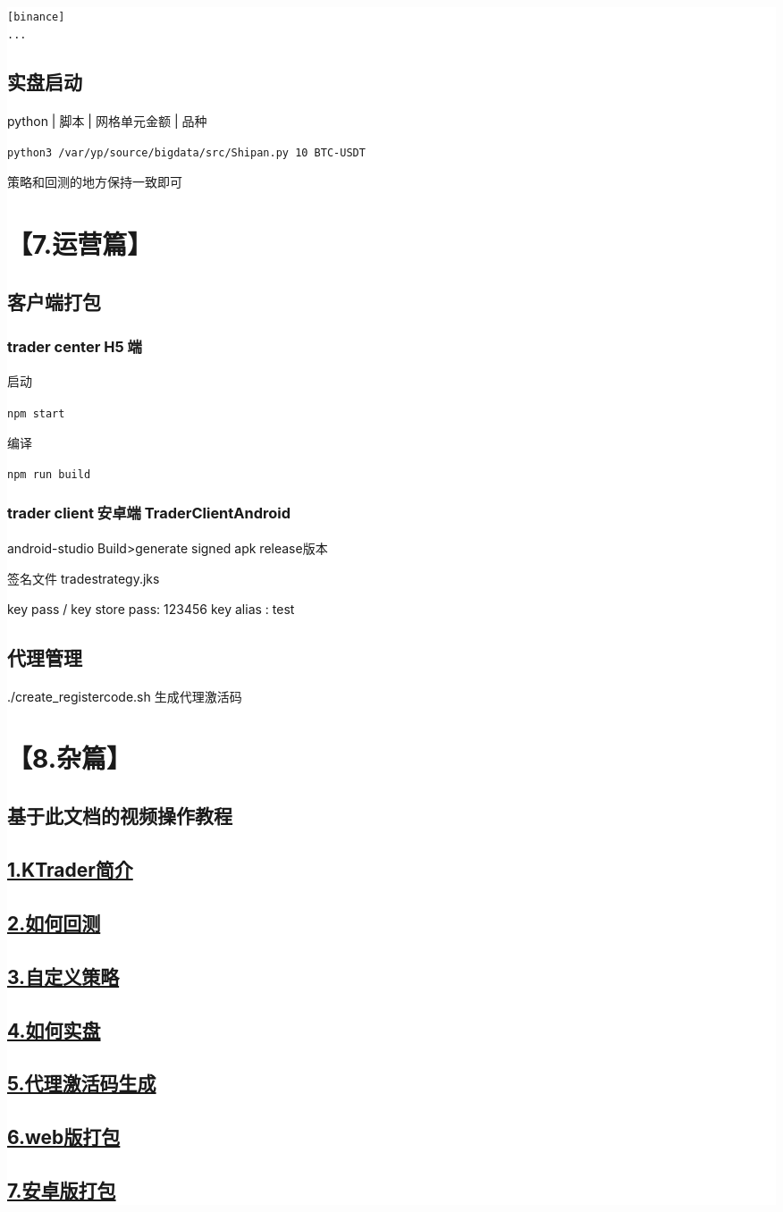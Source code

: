 ```
[binance]
...

```
## 实盘启动
python | 脚本 | 网格单元金额 | 品种

`python3 /var/yp/source/bigdata/src/Shipan.py 10 BTC-USDT`

策略和回测的地方保持一致即可


# 【7.运营篇】

## 客户端打包
### trader center H5 端
启动 

`npm start`

编译 

`npm run build`

### trader client 安卓端 TraderClientAndroid
android-studio  Build>generate signed apk    release版本

签名文件 tradestrategy.jks

key pass / key store pass:   123456
key alias : test

## 代理管理
./create_registercode.sh 生成代理激活码

# 【8.杂篇】

## 基于此文档的视频操作教程
## [1.KTrader简介](https://www.zhihu.com/zvideo/1525847400921378816)
## [2.如何回测](https://www.zhihu.com/zvideo/1526932656764186624)
## [3.自定义策略](https://www.zhihu.com/zvideo/1526935650145755136)
## [4.如何实盘](https://www.zhihu.com/zvideo/1526951247911673856)
## [5.代理激活码生成](https://www.zhihu.com/zvideo/1526952645588094976)
## [6.web版打包](https://www.zhihu.com/zvideo/1526954475802062848)
## [7.安卓版打包](https://www.zhihu.com/zvideo/1526956566222147585)